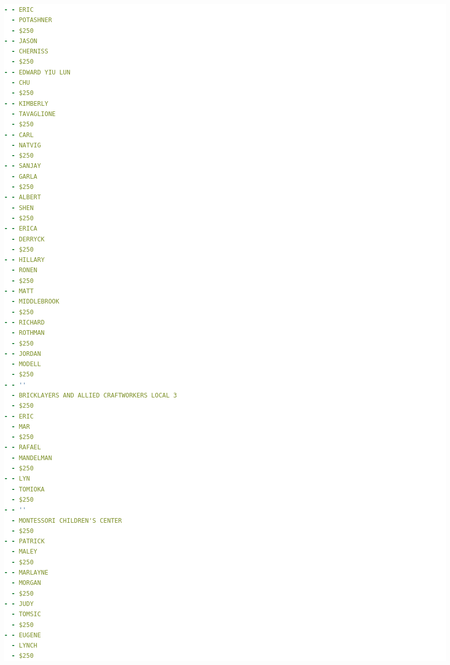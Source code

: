 ```yaml
- - ERIC
  - POTASHNER
  - $250
- - JASON
  - CHERNISS
  - $250
- - EDWARD YIU LUN
  - CHU
  - $250
- - KIMBERLY
  - TAVAGLIONE
  - $250
- - CARL
  - NATVIG
  - $250
- - SANJAY
  - GARLA
  - $250
- - ALBERT
  - SHEN
  - $250
- - ERICA
  - DERRYCK
  - $250
- - HILLARY
  - RONEN
  - $250
- - MATT
  - MIDDLEBROOK
  - $250
- - RICHARD
  - ROTHMAN
  - $250
- - JORDAN
  - MODELL
  - $250
- - ''
  - BRICKLAYERS AND ALLIED CRAFTWORKERS LOCAL 3
  - $250
- - ERIC
  - MAR
  - $250
- - RAFAEL
  - MANDELMAN
  - $250
- - LYN
  - TOMIOKA
  - $250
- - ''
  - MONTESSORI CHILDREN'S CENTER
  - $250
- - PATRICK
  - MALEY
  - $250
- - MARLAYNE
  - MORGAN
  - $250
- - JUDY
  - TOMSIC
  - $250
- - EUGENE
  - LYNCH
  - $250
```